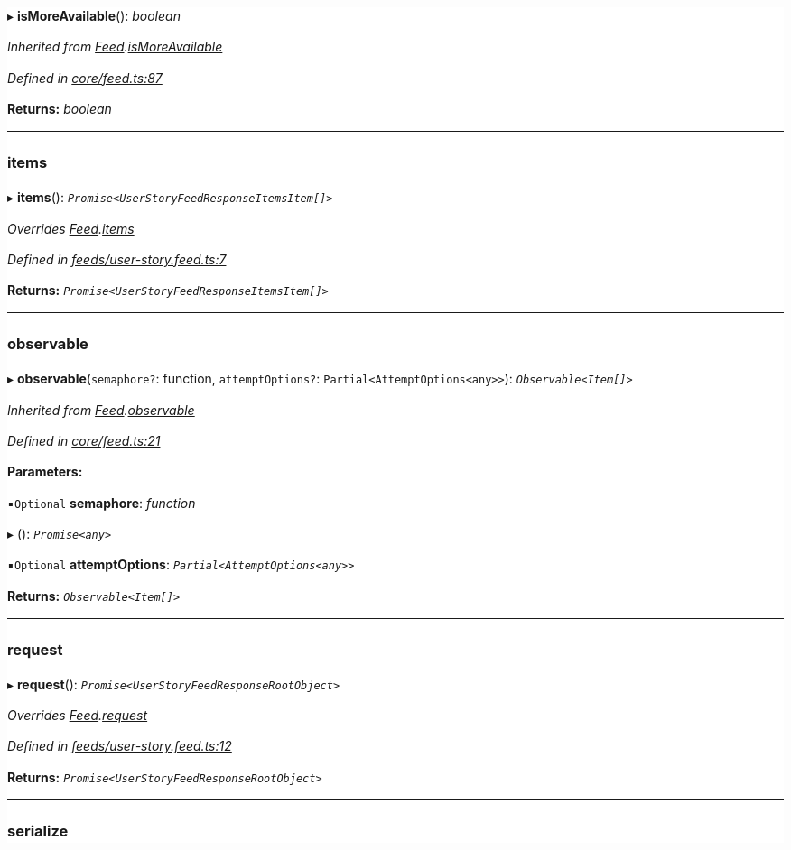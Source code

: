 ▸ **isMoreAvailable**(): *boolean*

*Inherited from [Feed](_core_feed_.feed.md).[isMoreAvailable](_core_feed_.feed.md#ismoreavailable)*

*Defined in [core/feed.ts:87](https://github.com/dilame/instagram-private-api/blob/3e16058/src/core/feed.ts#L87)*

**Returns:** *boolean*

___

###  items

▸ **items**(): *`Promise<UserStoryFeedResponseItemsItem[]>`*

*Overrides [Feed](_core_feed_.feed.md).[items](_core_feed_.feed.md#abstract-items)*

*Defined in [feeds/user-story.feed.ts:7](https://github.com/dilame/instagram-private-api/blob/3e16058/src/feeds/user-story.feed.ts#L7)*

**Returns:** *`Promise<UserStoryFeedResponseItemsItem[]>`*

___

###  observable

▸ **observable**(`semaphore?`: function, `attemptOptions?`: `Partial<AttemptOptions<any>>`): *`Observable<Item[]>`*

*Inherited from [Feed](_core_feed_.feed.md).[observable](_core_feed_.feed.md#observable)*

*Defined in [core/feed.ts:21](https://github.com/dilame/instagram-private-api/blob/3e16058/src/core/feed.ts#L21)*

**Parameters:**

▪`Optional`  **semaphore**: *function*

▸ (): *`Promise<any>`*

▪`Optional`  **attemptOptions**: *`Partial<AttemptOptions<any>>`*

**Returns:** *`Observable<Item[]>`*

___

###  request

▸ **request**(): *`Promise<UserStoryFeedResponseRootObject>`*

*Overrides [Feed](_core_feed_.feed.md).[request](_core_feed_.feed.md#abstract-request)*

*Defined in [feeds/user-story.feed.ts:12](https://github.com/dilame/instagram-private-api/blob/3e16058/src/feeds/user-story.feed.ts#L12)*

**Returns:** *`Promise<UserStoryFeedResponseRootObject>`*

___

###  serialize

